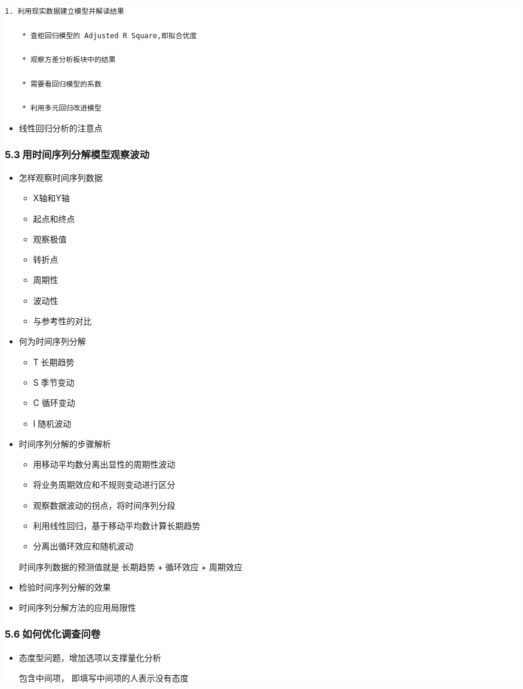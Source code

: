     1. 利用现实数据建立模型并解读结果

        * 查柜回归模型的 Adjusted R Square,即拟合优度

        * 观察方差分析板块中的结果

        * 需要看回归模型的系数

        * 利用多元回归改进模型

* 线性回归分析的注意点

### 5.3 用时间序列分解模型观察波动

* 怎样观察时间序列数据

    * X轴和Y轴

    * 起点和终点

    * 观察极值

    * 转折点

    * 周期性 

    * 波动性

    * 与参考性的对比

* 何为时间序列分解

    * T 长期趋势

    * S 季节变动

    * C 循环变动

    * I 随机波动

* 时间序列分解的步骤解析

    * 用移动平均数分离出显性的周期性波动

    * 将业务周期效应和不规则变动进行区分

    * 观察数据波动的拐点，将时间序列分段

    * 利用线性回归，基于移动平均数计算长期趋势

    * 分离出循环效应和随机波动


    时间序列数据的预测值就是 长期趋势 + 循环效应 + 周期效应

* 检验时间序列分解的效果

* 时间序列分解方法的应用局限性

### 5.6 如何优化调查问卷

* 态度型问题，增加选项以支撑量化分析

    包含中间项， 即填写中间项的人表示没有态度
